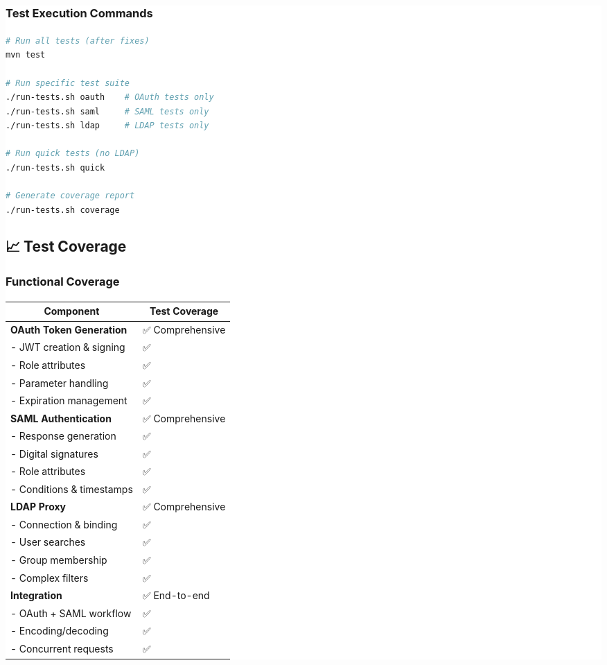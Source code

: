 ### Test Execution Commands

```bash
# Run all tests (after fixes)
mvn test

# Run specific test suite
./run-tests.sh oauth    # OAuth tests only
./run-tests.sh saml     # SAML tests only  
./run-tests.sh ldap     # LDAP tests only

# Run quick tests (no LDAP)
./run-tests.sh quick

# Generate coverage report
./run-tests.sh coverage
```

## 📈 Test Coverage

### Functional Coverage

| Component | Test Coverage |
|-----------|--------------|
| **OAuth Token Generation** | ✅ Comprehensive |
| - JWT creation & signing | ✅ |
| - Role attributes | ✅ |
| - Parameter handling | ✅ |
| - Expiration management | ✅ |
| **SAML Authentication** | ✅ Comprehensive |
| - Response generation | ✅ |
| - Digital signatures | ✅ |
| - Role attributes | ✅ |
| - Conditions & timestamps | ✅ |
| **LDAP Proxy** | ✅ Comprehensive |
| - Connection & binding | ✅ |
| - User searches | ✅ |
| - Group membership | ✅ |
| - Complex filters | ✅ |
| **Integration** | ✅ End-to-end |
| - OAuth + SAML workflow | ✅ |
| - Encoding/decoding | ✅ |
| - Concurrent requests | ✅ |
